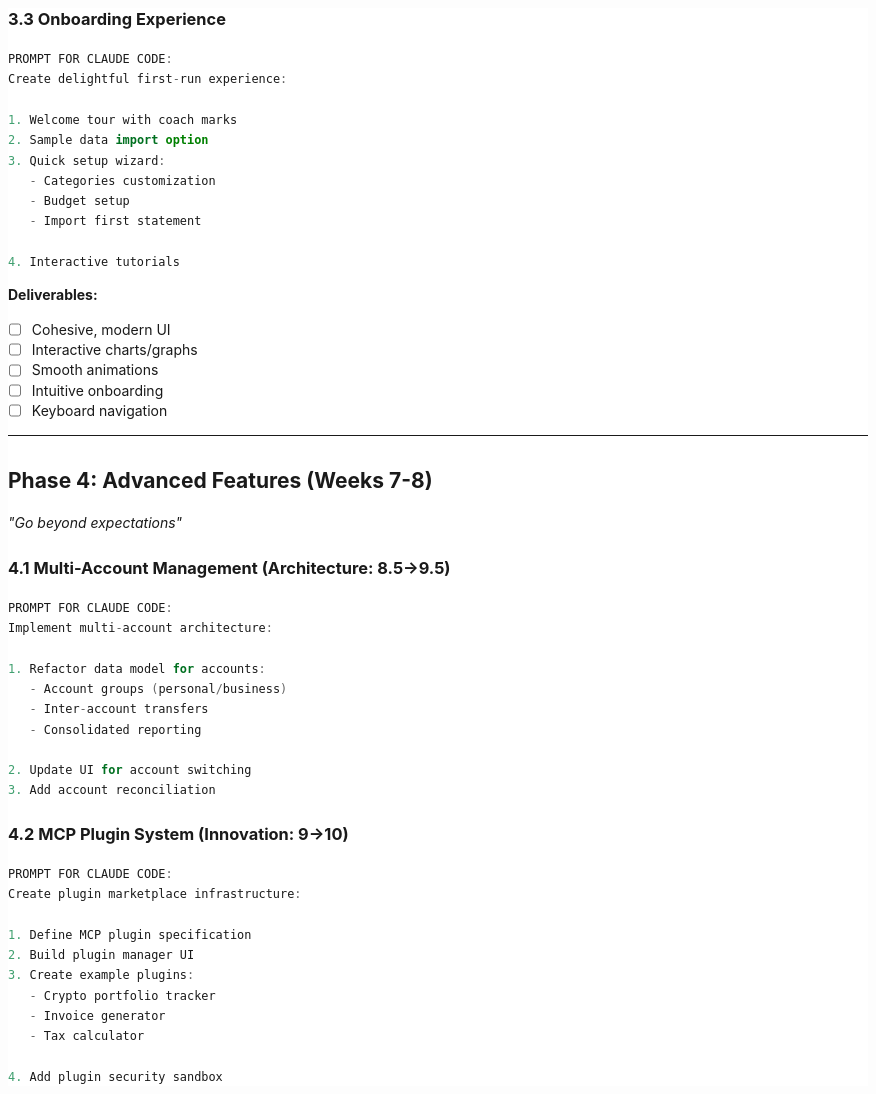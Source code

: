 
### 3.3 Onboarding Experience
```swift
PROMPT FOR CLAUDE CODE:
Create delightful first-run experience:

1. Welcome tour with coach marks
2. Sample data import option
3. Quick setup wizard:
   - Categories customization
   - Budget setup
   - Import first statement

4. Interactive tutorials
```

**Deliverables:**
- [ ] Cohesive, modern UI
- [ ] Interactive charts/graphs
- [ ] Smooth animations
- [ ] Intuitive onboarding
- [ ] Keyboard navigation

---

## Phase 4: Advanced Features (Weeks 7-8)
*"Go beyond expectations"*

### 4.1 Multi-Account Management (Architecture: 8.5→9.5)
```swift
PROMPT FOR CLAUDE CODE:
Implement multi-account architecture:

1. Refactor data model for accounts:
   - Account groups (personal/business)
   - Inter-account transfers
   - Consolidated reporting

2. Update UI for account switching
3. Add account reconciliation
```

### 4.2 MCP Plugin System (Innovation: 9→10)
```swift
PROMPT FOR CLAUDE CODE:
Create plugin marketplace infrastructure:

1. Define MCP plugin specification
2. Build plugin manager UI
3. Create example plugins:
   - Crypto portfolio tracker
   - Invoice generator
   - Tax calculator

4. Add plugin security sandbox
```
